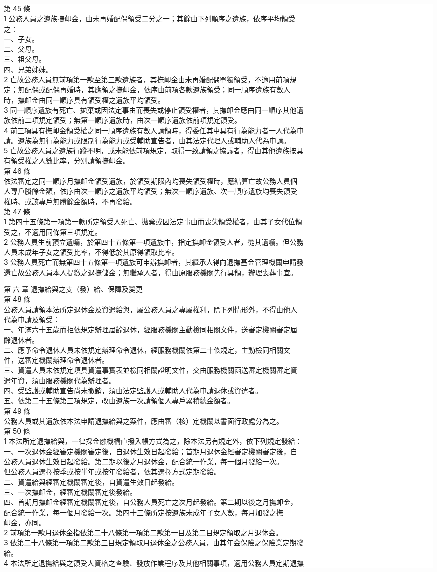 
第 45 條  
1 公務人員之遺族撫卹金，由未再婚配偶領受二分之一；其餘由下列順序之遺族，依序平均領受  
之：  
一、子女。  
二、父母。  
三、祖父母。  
四、兄弟姊妹。  
2 亡故公務人員無前項第一款至第三款遺族者，其撫卹金由未再婚配偶單獨領受，不適用前項規  
定；無配偶或配偶再婚時，其應領之撫卹金，依序由前項各款遺族領受；同一順序遺族有數人  
時，撫卹金由同一順序具有領受權之遺族平均領受。  
3 同一順序遺族有死亡、拋棄或因法定事由而喪失或停止領受權者，其撫卹金應由同一順序其他遺  
族依前二項規定領受；無第一順序遺族時，由次一順序遺族依前項規定領受。  
4 前三項具有撫卹金領受權之同一順序遺族有數人請領時，得委任其中具有行為能力者一人代為申  
請。遺族為無行為能力或限制行為能力或受輔助宣告者，由其法定代理人或輔助人代為申請。  
5 亡故公務人員之遺族行蹤不明，或未能依前項規定，取得一致請領之協議者，得由其他遺族按具  
有領受權之人數比率，分別請領撫卹金。  
第 46 條  
依法審定之同一順序月撫卹金領受遺族，於領受期限內均喪失領受權時，應結算亡故公務人員個  
人專戶賸餘金額，依序由次一順序之遺族平均領受；無次一順序遺族、次一順序遺族均喪失領受  
權時、或該專戶無賸餘金額時，不再發給。  
第 47 條  
1 第四十五條第一項第一款所定領受人死亡、拋棄或因法定事由而喪失領受權者，由其子女代位領  
受之，不適用同條第三項規定。  
2 公務人員生前預立遺囑，於第四十五條第一項遺族中，指定撫卹金領受人者，從其遺囑。但公務  
人員未成年子女之領受比率，不得低於其原得領取比率。  
3 公務人員死亡而無第四十五條第一項遺族可申辦撫卹者，其繼承人得向退撫基金管理機關申請發  
還亡故公務人員本人提繳之退撫儲金；無繼承人者，得由原服務機關先行具領，辦理喪葬事宜。  


第 六 章 退撫給與之支（發）給、保障及變更  
第 48 條  
公務人員請領本法所定退休金及資遣給與，屬公務人員之專屬權利，除下列情形外，不得由他人  
代為申請及領受：  
一、年滿六十五歲而拒依規定辦理屆齡退休，經服務機關主動檢同相關文件，送審定機關審定屆  
齡退休者。  
二、應予命令退休人員未依規定辦理命令退休，經服務機關依第二十條規定，主動檢同相關文  
件，送審定機關辦理命令退休者。  
三、資遣人員未依規定填具資遣事實表並檢同相關證明文件，交由服務機關函送審定機關審定資  
遣年資，須由服務機關代為辦理者。  
四、受監護或輔助宣告尚未撤銷，須由法定監護人或輔助人代為申請退休或資遣者。  
五、依第二十五條第三項規定，改由遺族一次請領個人專戶累積總金額者。  
第 49 條  
公務人員或其遺族依本法申請退撫給與之案件，應由審（核）定機關以書面行政處分為之。  
第 50 條  
1 本法所定退撫給與，一律採金融機構直撥入帳方式為之，除本法另有規定外，依下列規定發給：  
一、一次退休金經審定機關審定後，自退休生效日起發給；首期月退休金經審定機關審定後，自  
公務人員退休生效日起發給。第二期以後之月退休金，配合統一作業，每一個月發給一次。  
但公務人員選擇按季或按半年或按年發給者，依其選擇方式定期發給。  
二、資遣給與經審定機關審定後，自資遣生效日起發給。  
三、一次撫卹金，經審定機關審定後發給。  
四、首期月撫卹金經審定機關審定後，自公務人員死亡之次月起發給。第二期以後之月撫卹金，  
配合統一作業，每一個月發給一次。第四十三條所定按遺族未成年子女人數，每月加發之撫  
卹金，亦同。  
2 前項第一款月退休金指依第二十八條第一項第二款第一目及第二目規定領取之月退休金。  
3 依第二十八條第一項第二款第三目規定領取月退休金之公務人員，由其年金保險之保險業定期發  
給。  
4 本法所定退撫給與之領受人資格之查驗、發放作業程序及其他相關事項，適用公務人員定期退撫  
